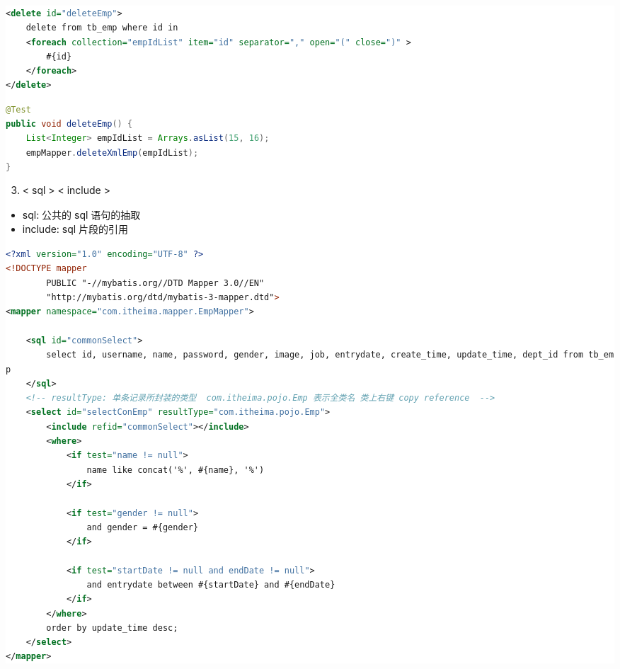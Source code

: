 ```xml
<delete id="deleteEmp">
    delete from tb_emp where id in
    <foreach collection="empIdList" item="id" separator="," open="(" close=")" >
        #{id}
    </foreach>
</delete>
```

```java
@Test
public void deleteEmp() {
    List<Integer> empIdList = Arrays.asList(15, 16);
    empMapper.deleteXmlEmp(empIdList);
}
```

3. < sql > < include >

* sql: 公共的 sql 语句的抽取
* include: sql 片段的引用

```xml
<?xml version="1.0" encoding="UTF-8" ?>
<!DOCTYPE mapper
        PUBLIC "-//mybatis.org//DTD Mapper 3.0//EN"
        "http://mybatis.org/dtd/mybatis-3-mapper.dtd">
<mapper namespace="com.itheima.mapper.EmpMapper">

    <sql id="commonSelect">
        select id, username, name, password, gender, image, job, entrydate, create_time, update_time, dept_id from tb_emp
    </sql>
    <!-- resultType: 单条记录所封装的类型  com.itheima.pojo.Emp 表示全类名 类上右键 copy reference  -->
    <select id="selectConEmp" resultType="com.itheima.pojo.Emp">
        <include refid="commonSelect"></include>
        <where>
            <if test="name != null">
                name like concat('%', #{name}, '%')
            </if>

            <if test="gender != null">
                and gender = #{gender}
            </if>

            <if test="startDate != null and endDate != null">
                and entrydate between #{startDate} and #{endDate}
            </if>
        </where>
        order by update_time desc;
    </select>
</mapper>
```